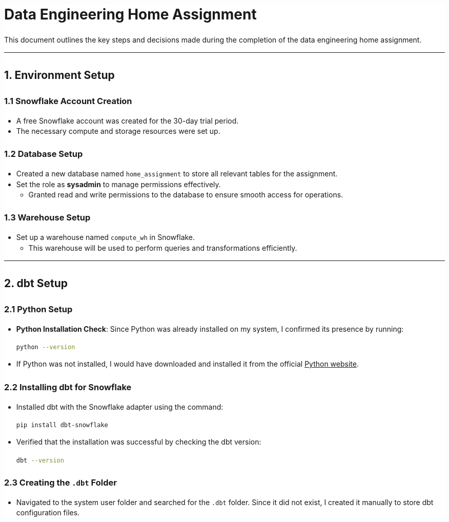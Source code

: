 # Data Engineering Home Assignment

This document outlines the key steps and decisions made during the completion of the data engineering home assignment.

---

## 1. Environment Setup

### 1.1 Snowflake Account Creation
- A free Snowflake account was created for the 30-day trial period.
- The necessary compute and storage resources were set up.

### 1.2 Database Setup
- Created a new database named `home_assignment` to store all relevant tables for the assignment.
- Set the role as **sysadmin** to manage permissions effectively.
  - Granted read and write permissions to the database to ensure smooth access for operations.

### 1.3 Warehouse Setup
- Set up a warehouse named `compute_wh` in Snowflake.
  - This warehouse will be used to perform queries and transformations efficiently.

---

## 2. dbt Setup

### 2.1 Python Setup
- **Python Installation Check**: Since Python was already installed on my system, I confirmed its presence by running:
    ```bash
    python --version
    ```
- If Python was not installed, I would have downloaded and installed it from the official [Python website](https://www.python.org/downloads/).

### 2.2 Installing dbt for Snowflake
- Installed dbt with the Snowflake adapter using the command:
    ```bash
    pip install dbt-snowflake
    ```
- Verified that the installation was successful by checking the dbt version:
    ```bash
    dbt --version
    ```

### 2.3 Creating the `.dbt` Folder
- Navigated to the system user folder and searched for the `.dbt` folder. Since it did not exist, I created it manually to store dbt configuration files.
